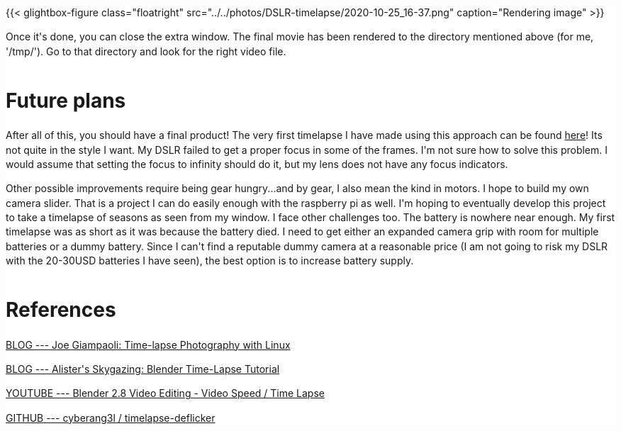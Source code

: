 {{< glightbox-figure class="floatright" src="../../photos/DSLR-timelapse/2020-10-25_16-37.png" caption="Rendering image" >}}

Once it's done, you can close the extra window. The final movie has been rendered to the directory
mentioned above (for me, '/tmp/'). Go to that directory and look for the right video file.


# Future plans

After all of this, you should have a final product! The very first timelapse I have made using this
approach can be found [here](https://www.youtube.com/watch?v=nq9-GD46CHQ)! Its not quite in the
style I want. My DSLR failed to get a proper focus in some of the frames. I'm not sure how to solve
this problem. I would assume that setting the focus to infinity should do it, but my lens does not
have any focus indicators.

Other possible improvements require being gear hungry...and by gear, I also mean the kind in
motors. I hope to build my own camera slider. That is a project I can do easily enough with the
raspberry pi as well. I'm hoping to eventually develop this project to take a timelapse of seasons
as seen from my window. I face other challenges too. The battery is nowhere near enough. My first
timelapse was as short as it was because the battery died. I need to get either an expanded camera
grip with room for multiple batteries or a dummy battery. Since I can't find a reputable dummy
camera at a reasonable price (I am not going to risk my DSLR with the 20-30USD batteries I have
seen), the best option is to increase battery supply.


# References

[BLOG --- Joe Giampaoli: Time-lapse Photography with Linux ](https://joegiampaoli.blogspot.com/2015/04/creating-time-lapse-videos-mostly-in.html)

[BLOG --- Alister's Skygazing: Blender Time-Lapse Tutorial](https://sites.google.com/site/alistargazing/home/image-processing/processing-toolbox/blender-tutorial)

[YOUTUBE --- Blender 2.8 Video Editing - Video Speed / Time Lapse](https://www.youtube.com/watch?v=qi2JtMKXKgE)

[GITHUB ---  cyberang3l / timelapse-deflicker](https://github.com/cyberang3l/timelapse-deflicker)
